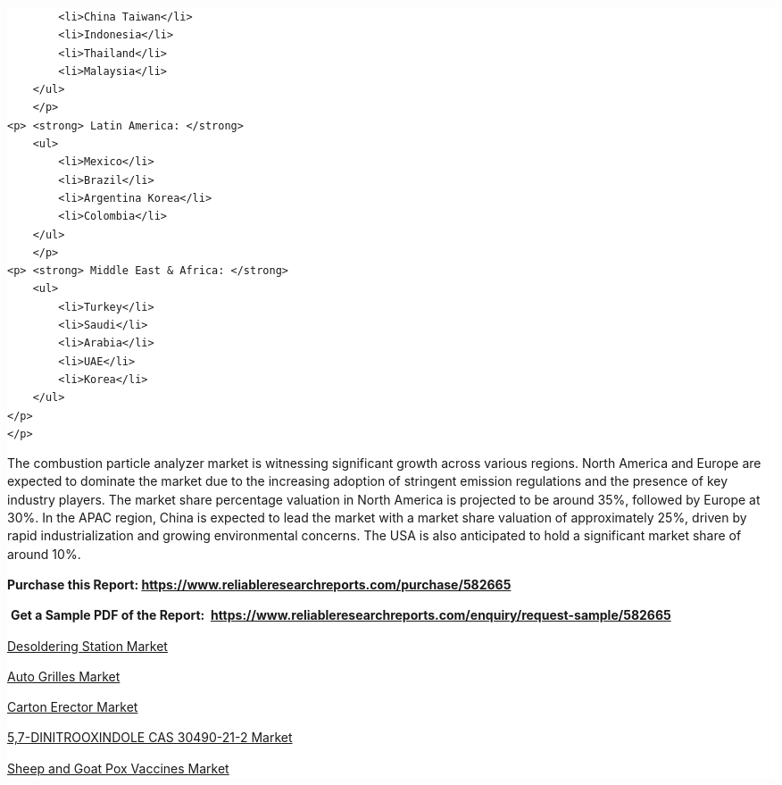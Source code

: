             <li>China Taiwan</li>
            <li>Indonesia</li>
            <li>Thailand</li>
            <li>Malaysia</li>
        </ul>
        </p> 
    <p> <strong> Latin America: </strong>
        <ul>
            <li>Mexico</li>
            <li>Brazil</li>
            <li>Argentina Korea</li>
            <li>Colombia</li>
        </ul>
        </p> 
    <p> <strong> Middle East & Africa: </strong>
        <ul>
            <li>Turkey</li>
            <li>Saudi</li>
            <li>Arabia</li>
            <li>UAE</li>
            <li>Korea</li>
        </ul>
    </p>
    </p>
<p><p>The combustion particle analyzer market is witnessing significant growth across various regions. North America and Europe are expected to dominate the market due to the increasing adoption of stringent emission regulations and the presence of key industry players. The market share percentage valuation in North America is projected to be around 35%, followed by Europe at 30%. In the APAC region, China is expected to lead the market with a market share valuation of approximately 25%, driven by rapid industrialization and growing environmental concerns. The USA is also anticipated to hold a significant market share of around 10%.</p></p>
<p><strong>Purchase this Report: <a href="https://www.reliableresearchreports.com/purchase/582665">https://www.reliableresearchreports.com/purchase/582665</a></strong></p>
<p>&nbsp;<strong>Get a Sample PDF of the Report:&nbsp;&nbsp;<a href="https://www.reliableresearchreports.com/enquiry/request-sample/582665">https://www.reliableresearchreports.com/enquiry/request-sample/582665</a></strong></p>
<p><strong></strong></p>
<p><p><a href="https://medium.com/@adolfoadams1988/desoldering-station-market-size-growth-forecast-2023-2030-07a72df6e6a1">Desoldering Station Market</a></p><p><a href="https://github.com/JameTravis/Market-Research-Report-List-2/blob/main/auto-grilles-market.md">Auto Grilles Market</a></p><p><a href="https://medium.com/@rosaerluke/carton-erector-market-size-growth-forecast-2023-2030-be3f6c66e0a7">Carton Erector Market</a></p><p><a href="https://github.com/RichRobinson5/Market-Research-Report-List-2/blob/main/57-dinitrooxindole-cas-30490-21-2-market.md">5,7-DINITROOXINDOLE CAS 30490-21-2 Market</a></p><p><a href="https://www.linkedin.com/pulse/decoding-sheep-goat-pox-vaccines-market-deep-dive-latest/">Sheep and Goat Pox Vaccines Market</a></p></p>